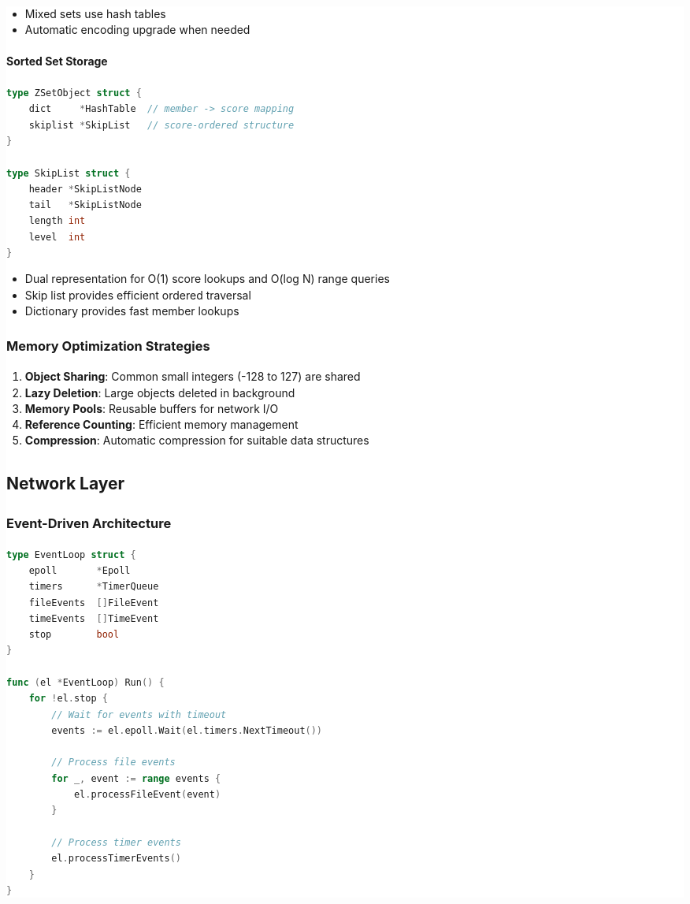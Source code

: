 - Mixed sets use hash tables
- Automatic encoding upgrade when needed

#### Sorted Set Storage
```go
type ZSetObject struct {
    dict     *HashTable  // member -> score mapping
    skiplist *SkipList   // score-ordered structure
}

type SkipList struct {
    header *SkipListNode
    tail   *SkipListNode
    length int
    level  int
}
```
- Dual representation for O(1) score lookups and O(log N) range queries
- Skip list provides efficient ordered traversal
- Dictionary provides fast member lookups

### Memory Optimization Strategies

1. **Object Sharing**: Common small integers (-128 to 127) are shared
2. **Lazy Deletion**: Large objects deleted in background
3. **Memory Pools**: Reusable buffers for network I/O
4. **Reference Counting**: Efficient memory management
5. **Compression**: Automatic compression for suitable data structures

## Network Layer

### Event-Driven Architecture

```go
type EventLoop struct {
    epoll       *Epoll
    timers      *TimerQueue
    fileEvents  []FileEvent
    timeEvents  []TimeEvent
    stop        bool
}

func (el *EventLoop) Run() {
    for !el.stop {
        // Wait for events with timeout
        events := el.epoll.Wait(el.timers.NextTimeout())
        
        // Process file events
        for _, event := range events {
            el.processFileEvent(event)
        }
        
        // Process timer events
        el.processTimerEvents()
    }
}
```

